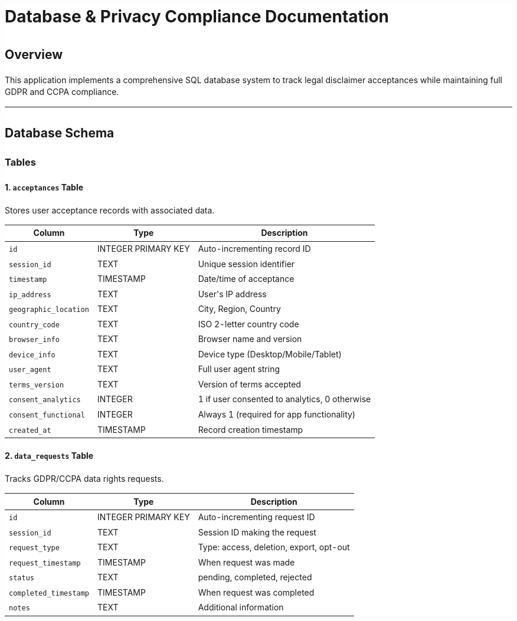 # Database & Privacy Compliance Documentation

## Overview

This application implements a comprehensive SQL database system to track legal disclaimer acceptances while maintaining full GDPR and CCPA compliance.

---

## Database Schema

### Tables

#### 1. `acceptances` Table
Stores user acceptance records with associated data.

| Column | Type | Description |
|--------|------|-------------|
| `id` | INTEGER PRIMARY KEY | Auto-incrementing record ID |
| `session_id` | TEXT | Unique session identifier |
| `timestamp` | TIMESTAMP | Date/time of acceptance |
| `ip_address` | TEXT | User's IP address |
| `geographic_location` | TEXT | City, Region, Country |
| `country_code` | TEXT | ISO 2-letter country code |
| `browser_info` | TEXT | Browser name and version |
| `device_info` | TEXT | Device type (Desktop/Mobile/Tablet) |
| `user_agent` | TEXT | Full user agent string |
| `terms_version` | TEXT | Version of terms accepted |
| `consent_analytics` | INTEGER | 1 if user consented to analytics, 0 otherwise |
| `consent_functional` | INTEGER | Always 1 (required for app functionality) |
| `created_at` | TIMESTAMP | Record creation timestamp |

#### 2. `data_requests` Table
Tracks GDPR/CCPA data rights requests.

| Column | Type | Description |
|--------|------|-------------|
| `id` | INTEGER PRIMARY KEY | Auto-incrementing request ID |
| `session_id` | TEXT | Session ID making the request |
| `request_type` | TEXT | Type: access, deletion, export, opt-out |
| `request_timestamp` | TIMESTAMP | When request was made |
| `status` | TEXT | pending, completed, rejected |
| `completed_timestamp` | TIMESTAMP | When request was completed |
| `notes` | TEXT | Additional information |
